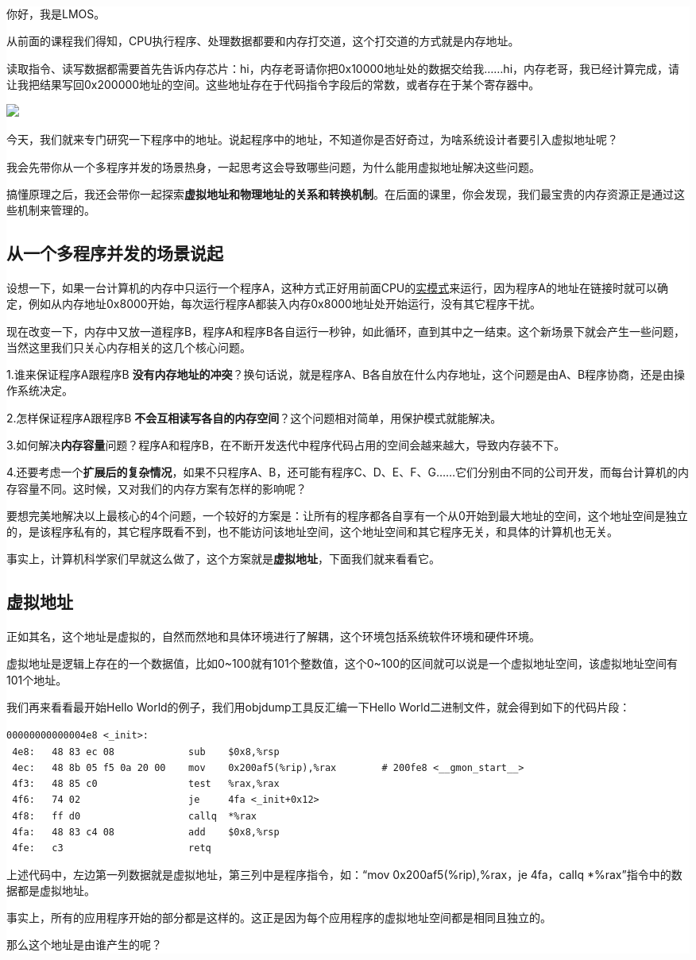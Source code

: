 你好，我是LMOS。

从前面的课程我们得知，CPU执行程序、处理数据都要和内存打交道，这个打交道的方式就是内存地址。

读取指令、读写数据都需要首先告诉内存芯片：hi，内存老哥请你把0x10000地址处的数据交给我……hi，内存老哥，我已经计算完成，请让我把结果写回0x200000地址的空间。这些地址存在于代码指令字段后的常数，或者存在于某个寄存器中。

![](https://static001.geekbang.org/resource/image/b0/fc/b0e93b744dfdc62c4a3ce8816b25b1fc.jpg?wh=1736%2A1350)

今天，我们就来专门研究一下程序中的地址。说起程序中的地址，不知道你是否好奇过，为啥系统设计者要引入虚拟地址呢？

我会先带你从一个多程序并发的场景热身，一起思考这会导致哪些问题，为什么能用虚拟地址解决这些问题。

搞懂原理之后，我还会带你一起探索**虚拟地址和物理地址的关系和转换机制**。在后面的课里，你会发现，我们最宝贵的内存资源正是通过这些机制来管理的。

## 从一个多程序并发的场景说起

设想一下，如果一台计算机的内存中只运行一个程序A，这种方式正好用前面CPU的[实模式](https://time.geekbang.org/column/article/375278)来运行，因为程序A的地址在链接时就可以确定，例如从内存地址0x8000开始，每次运行程序A都装入内存0x8000地址处开始运行，没有其它程序干扰。

现在改变一下，内存中又放一道程序B，程序A和程序B各自运行一秒钟，如此循环，直到其中之一结束。这个新场景下就会产生一些问题，当然这里我们只关心内存相关的这几个核心问题。

1.谁来保证程序A跟程序B **没有内存地址的冲突**？换句话说，就是程序A、B各自放在什么内存地址，这个问题是由A、B程序协商，还是由操作系统决定。

2.怎样保证程序A跟程序B **不会互相读写各自的内存空间**？这个问题相对简单，用保护模式就能解决。

3.如何解决**内存容量**问题？程序A和程序B，在不断开发迭代中程序代码占用的空间会越来越大，导致内存装不下。

4.还要考虑一个**扩展后的复杂情况**，如果不只程序A、B，还可能有程序C、D、E、F、G……它们分别由不同的公司开发，而每台计算机的内存容量不同。这时候，又对我们的内存方案有怎样的影响呢？

要想完美地解决以上最核心的4个问题，一个较好的方案是：让所有的程序都各自享有一个从0开始到最大地址的空间，这个地址空间是独立的，是该程序私有的，其它程序既看不到，也不能访问该地址空间，这个地址空间和其它程序无关，和具体的计算机也无关。

事实上，计算机科学家们早就这么做了，这个方案就是**虚拟地址**，下面我们就来看看它。

## 虚拟地址

正如其名，这个地址是虚拟的，自然而然地和具体环境进行了解耦，这个环境包括系统软件环境和硬件环境。

虚拟地址是逻辑上存在的一个数据值，比如0~100就有101个整数值，这个0~100的区间就可以说是一个虚拟地址空间，该虚拟地址空间有101个地址。

我们再来看看最开始Hello World的例子，我们用objdump工具反汇编一下Hello World二进制文件，就会得到如下的代码片段：

```
00000000000004e8 <_init>:
 4e8:	48 83 ec 08          	sub    $0x8,%rsp
 4ec:	48 8b 05 f5 0a 20 00 	mov    0x200af5(%rip),%rax        # 200fe8 <__gmon_start__>
 4f3:	48 85 c0             	test   %rax,%rax
 4f6:	74 02                	je     4fa <_init+0x12>
 4f8:	ff d0                	callq  *%rax
 4fa:	48 83 c4 08          	add    $0x8,%rsp
 4fe:	c3                   	retq 
```

上述代码中，左边第一列数据就是虚拟地址，第三列中是程序指令，如：“mov 0x200af5(%rip),%rax，je 4fa，callq \*%rax”指令中的数据都是虚拟地址。

事实上，所有的应用程序开始的部分都是这样的。这正是因为每个应用程序的虚拟地址空间都是相同且独立的。

那么这个地址是由谁产生的呢？
